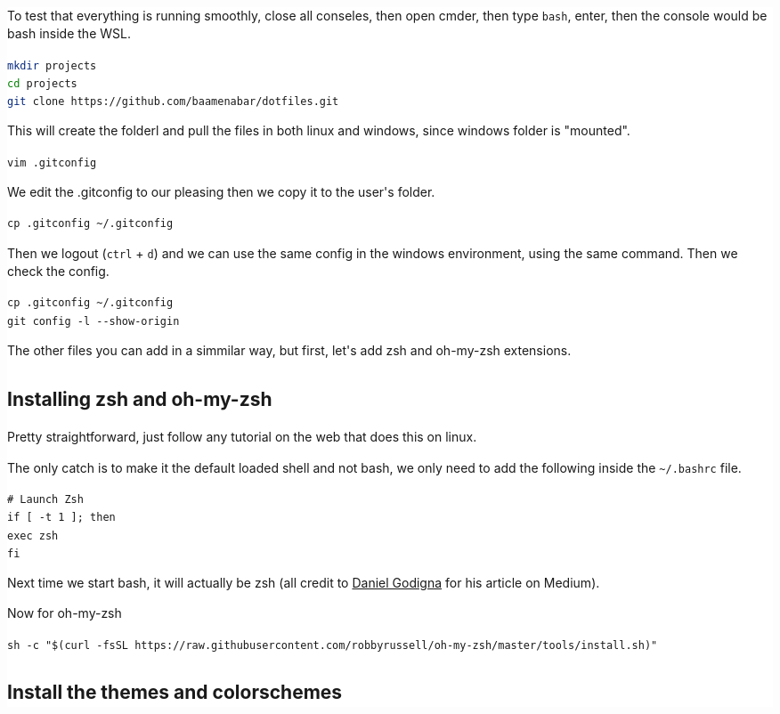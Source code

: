To test that everything is running smoothly, close all conseles, then open cmder, then type `bash`, enter, then the console would be bash inside the WSL.

```bash
mkdir projects
cd projects
git clone https://github.com/baamenabar/dotfiles.git
```

This will create the folderl and pull the files in both linux and windows, since windows folder is "mounted".

```
vim .gitconfig
```

We edit the .gitconfig to our pleasing then we copy it to the user's folder.

```
cp .gitconfig ~/.gitconfig
```

Then we logout (`ctrl` + `d`) and we can use the same config in the windows environment, using the same command. Then we check the config.

```
cp .gitconfig ~/.gitconfig
git config -l --show-origin
```

The other files you can add in a simmilar way, but first, let's add zsh and oh-my-zsh extensions.

## Installing zsh and oh-my-zsh

Pretty straightforward, just follow any tutorial on the web that does this on linux.

The only catch is to make it the default loaded shell and not bash, we only need to add the following inside the `~/.bashrc` file.

```
# Launch Zsh
if [ -t 1 ]; then
exec zsh
fi
```

Next time we start bash, it will actually be zsh (all credit to [Daniel Godigna](https://medium.com/@danielgodigna/how-to-install-zsh-oh-my-zsh-and-themes-in-ubuntu-on-windows-933489b6d6e0) for his article on Medium).

Now for oh-my-zsh
```
sh -c "$(curl -fsSL https://raw.githubusercontent.com/robbyrussell/oh-my-zsh/master/tools/install.sh)"
```

## Install the themes and colorschemes

